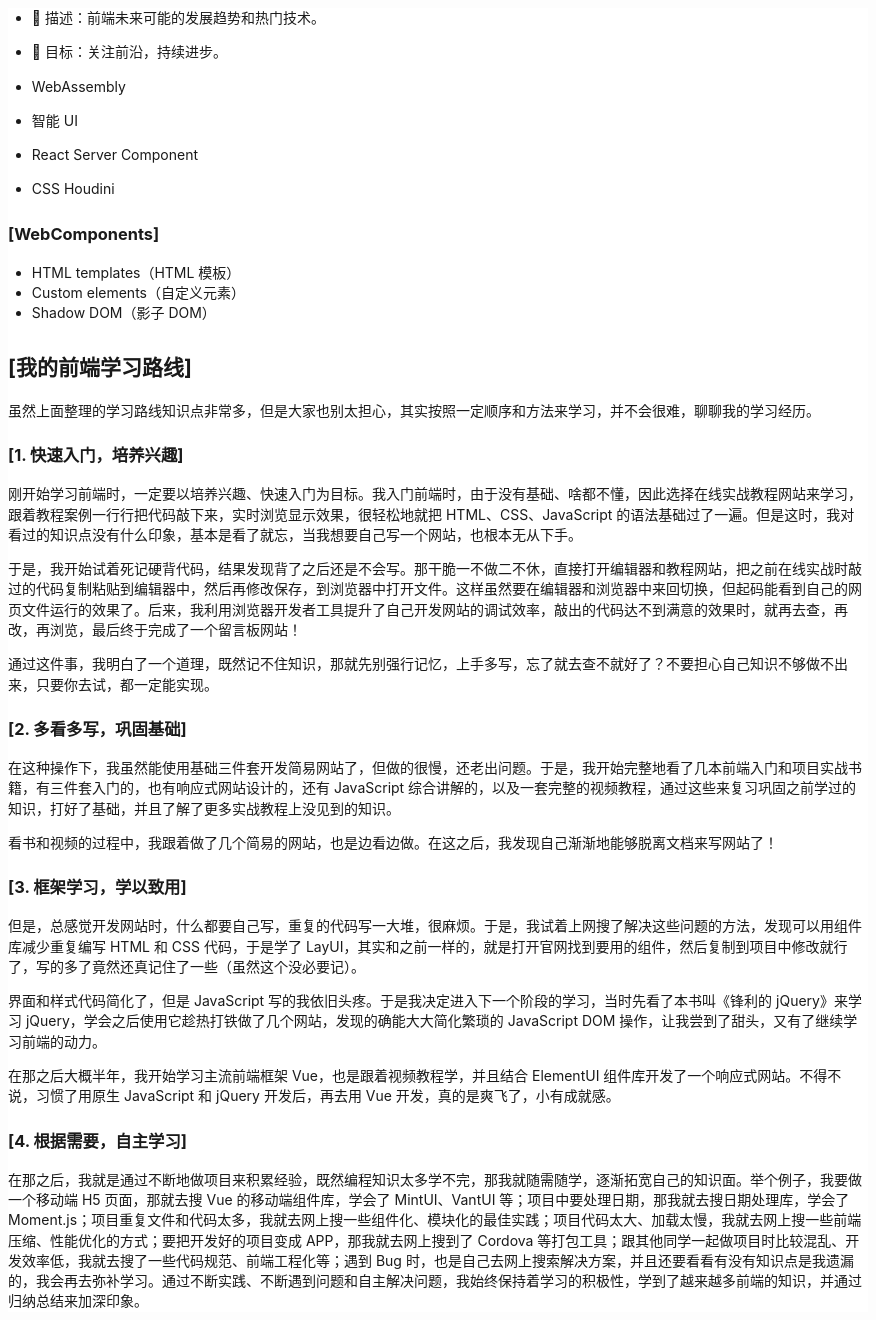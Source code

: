 - 💬 描述：前端未来可能的发展趋势和热门技术。

- 🎯 目标：关注前沿，持续进步。

- WebAssembly

- 智能 UI

- React Server Component

- CSS Houdini

### [WebComponents]

- HTML templates（HTML 模板）
- Custom elements（自定义元素）
- Shadow DOM（影子 DOM）

## [我的前端学习路线]

虽然上面整理的学习路线知识点非常多，但是大家也别太担心，其实按照一定顺序和方法来学习，并不会很难，聊聊我的学习经历。

### [1\. 快速入门，培养兴趣]

刚开始学习前端时，一定要以培养兴趣、快速入门为目标。我入门前端时，由于没有基础、啥都不懂，因此选择在线实战教程网站来学习，跟着教程案例一行行把代码敲下来，实时浏览显示效果，很轻松地就把 HTML、CSS、JavaScript 的语法基础过了一遍。但是这时，我对看过的知识点没有什么印象，基本是看了就忘，当我想要自己写一个网站，也根本无从下手。

于是，我开始试着死记硬背代码，结果发现背了之后还是不会写。那干脆一不做二不休，直接打开编辑器和教程网站，把之前在线实战时敲过的代码复制粘贴到编辑器中，然后再修改保存，到浏览器中打开文件。这样虽然要在编辑器和浏览器中来回切换，但起码能看到自己的网页文件运行的效果了。后来，我利用浏览器开发者工具提升了自己开发网站的调试效率，敲出的代码达不到满意的效果时，就再去查，再改，再浏览，最后终于完成了一个留言板网站！

通过这件事，我明白了一个道理，既然记不住知识，那就先别强行记忆，上手多写，忘了就去查不就好了？不要担心自己知识不够做不出来，只要你去试，都一定能实现。

### [2\. 多看多写，巩固基础]

在这种操作下，我虽然能使用基础三件套开发简易网站了，但做的很慢，还老出问题。于是，我开始完整地看了几本前端入门和项目实战书籍，有三件套入门的，也有响应式网站设计的，还有 JavaScript 综合讲解的，以及一套完整的视频教程，通过这些来复习巩固之前学过的知识，打好了基础，并且了解了更多实战教程上没见到的知识。

看书和视频的过程中，我跟着做了几个简易的网站，也是边看边做。在这之后，我发现自己渐渐地能够脱离文档来写网站了！

### [3\. 框架学习，学以致用]

但是，总感觉开发网站时，什么都要自己写，重复的代码写一大堆，很麻烦。于是，我试着上网搜了解决这些问题的方法，发现可以用组件库减少重复编写 HTML 和 CSS 代码，于是学了 LayUI，其实和之前一样的，就是打开官网找到要用的组件，然后复制到项目中修改就行了，写的多了竟然还真记住了一些（虽然这个没必要记）。

界面和样式代码简化了，但是 JavaScript 写的我依旧头疼。于是我决定进入下一个阶段的学习，当时先看了本书叫《锋利的 jQuery》来学习 jQuery，学会之后使用它趁热打铁做了几个网站，发现的确能大大简化繁琐的 JavaScript DOM 操作，让我尝到了甜头，又有了继续学习前端的动力。

在那之后大概半年，我开始学习主流前端框架 Vue，也是跟着视频教程学，并且结合 ElementUI 组件库开发了一个响应式网站。不得不说，习惯了用原生 JavaScript 和 jQuery 开发后，再去用 Vue 开发，真的是爽飞了，小有成就感。

### [4\. 根据需要，自主学习]

在那之后，我就是通过不断地做项目来积累经验，既然编程知识太多学不完，那我就随需随学，逐渐拓宽自己的知识面。举个例子，我要做一个移动端 H5 页面，那就去搜 Vue 的移动端组件库，学会了 MintUI、VantUI 等；项目中要处理日期，那我就去搜日期处理库，学会了 Moment.js；项目重复文件和代码太多，我就去网上搜一些组件化、模块化的最佳实践；项目代码太大、加载太慢，我就去网上搜一些前端压缩、性能优化的方式；要把开发好的项目变成 APP，那我就去网上搜到了 Cordova 等打包工具；跟其他同学一起做项目时比较混乱、开发效率低，我就去搜了一些代码规范、前端工程化等；遇到 Bug 时，也是自己去网上搜索解决方案，并且还要看看有没有知识点是我遗漏的，我会再去弥补学习。通过不断实践、不断遇到问题和自主解决问题，我始终保持着学习的积极性，学到了越来越多前端的知识，并通过归纳总结来加深印象。
